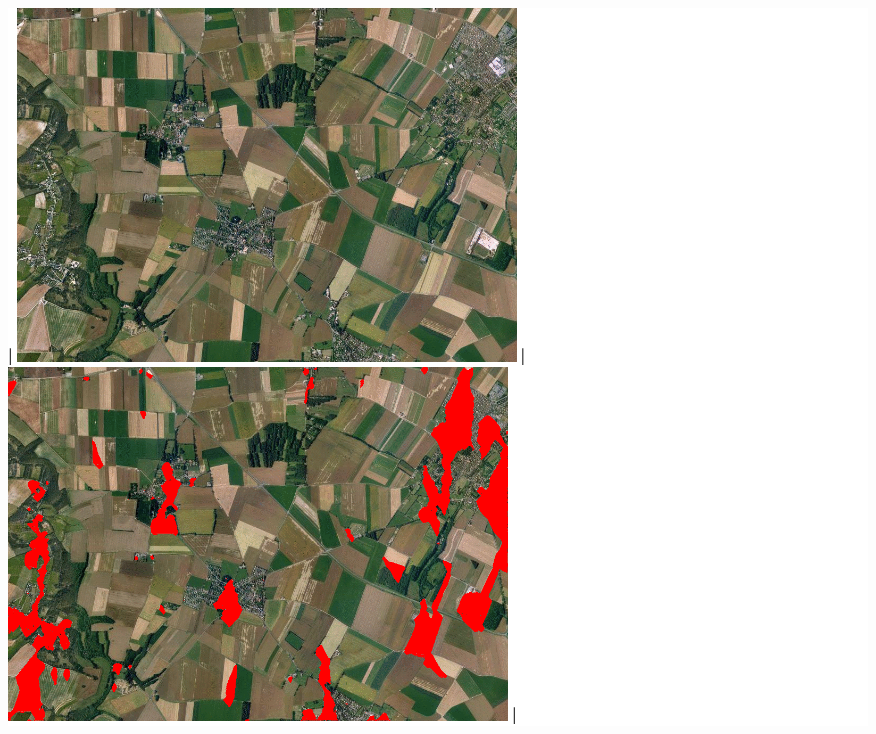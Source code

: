 | <img src="./urban_detection/data/urban1.png" alt="urban1" width="500"> | <img src="./urban_detection/results/urban1_result.png" alt="urban1" width="500"> |